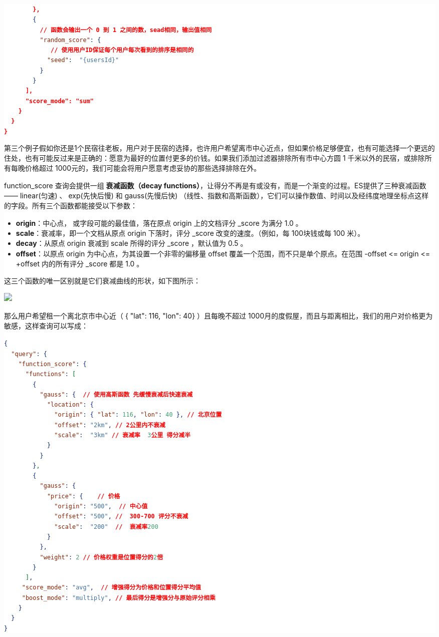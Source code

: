 ```json
        },
        {  
          // 函数会输出一个 0 到 1 之间的数，sead相同，输出值相同
          "random_score": {   
             // 使用用户ID保证每个用户每次看到的排序是相同的
            "seed":  "{usersId}" 
          }
        }
      ],
      "score_mode": "sum"
    }
  }
}
```

第三个例子假如你还是1个民宿往老板，用户对于民宿的选择，也许用户希望离市中心近点，但如果价格足够便宜，也有可能选择一个更远的住处，也有可能反过来是正确的：愿意为最好的位置付更多的价钱。如果我们添加过滤器排除所有市中心方圆 1 千米以外的民宿，或排除所有每晚价格超过 1000元的，我们可能会将用户愿意考虑妥协的那些选择排除在外。

function_score 查询会提供一组 **衰减函数（decay functions）**，让得分不再是有或没有，而是一个渐变的过程。ES提供了三种衰减函数—— linear(匀速) 、 exp(先快后慢) 和 gauss(先慢后快) （线性、指数和高斯函数），它们可以操作数值、时间以及经纬度地理坐标点这样的字段。所有三个函数都能接受以下参数：

- **origin**：中心点， 或字段可能的最佳值，落在原点 origin 上的文档评分 _score 为满分 1.0 。
- **scale**：衰减率，即一个文档从原点 origin 下落时，评分 _score 改变的速度。（例如，每 100块钱或每 100 米）。
- **decay**：从原点 origin 衰减到 scale 所得的评分 _score ，默认值为 0.5 。
- **offset**：以原点 origin 为中心点，为其设置一个非零的偏移量 offset 覆盖一个范围，而不只是单个原点。在范围 -offset <= origin <= +offset 内的所有评分 _score 都是 1.0 。

这三个函数的唯一区别就是它们衰减曲线的形状，如下图所示：

![](https://rfc2616.oss-cn-beijing.aliyuncs.com/blog/es-sort-decay.png)

那么用户希望租一个离北京市中心近（ { "lat": 116, "lon": 40} ）且每晚不超过 1000月的度假屋，而且与距离相比，我们的用户对价格更为敏感，这样查询可以写成：

```json
{
  "query": {
    "function_score": {
      "functions": [
        {
          "gauss": {  // 使用高斯函数 先缓慢衰减后快速衰减 
            "location": { 
              "origin": { "lat": 116, "lon": 40 }, // 北京位置
              "offset": "2km", // 2公里内不衰减
              "scale":  "3km" // 衰减率  3公里 得分减半
            }
          }
        },
        {
          "gauss": {
            "price": {    // 价格
              "origin": "500",  // 中心值
              "offset": "500", //  300-700 评分不衰减
              "scale":  "200"  //  衰减率200
            }
          },
          "weight": 2 // 价格权重是位置得分的2倍
        }
      ],
     "score_mode": "avg",  // 增强得分为价格和位置得分平均值
     "boost_mode": "multiply", // 最后得分是增强分与原始评分相乘
    }
  }
}
```
